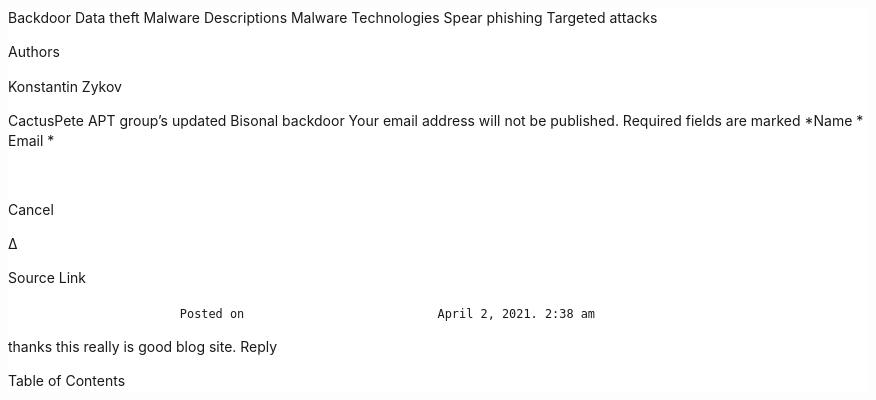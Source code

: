 





Backdoor
Data theft
Malware Descriptions
Malware Technologies
Spear phishing
Targeted attacks



Authors



 Konstantin Zykov





CactusPete APT group’s updated Bisonal backdoor 
 Your email address will not be published. Required fields are marked *Name * 
Email * 

  




Cancel 

Δ 







Source Link 


							Posted on							April 2, 2021. 2:38 am 



 thanks this really is good blog site. 
Reply 



















Table of Contents




